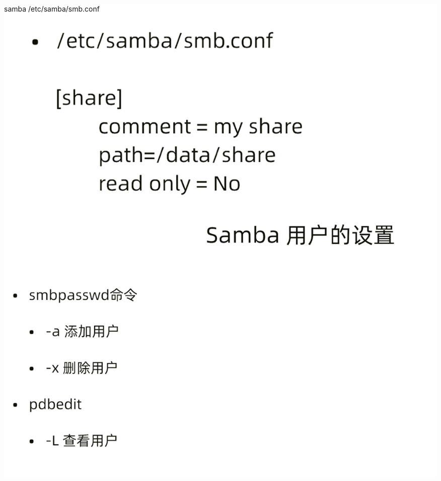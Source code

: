 samba
/etc/samba/smb.conf
![Alt text](assets/linux%E5%AE%9E%E6%88%98/image-131.png)
![Alt text](assets/linux%E5%AE%9E%E6%88%98/image-132.png)